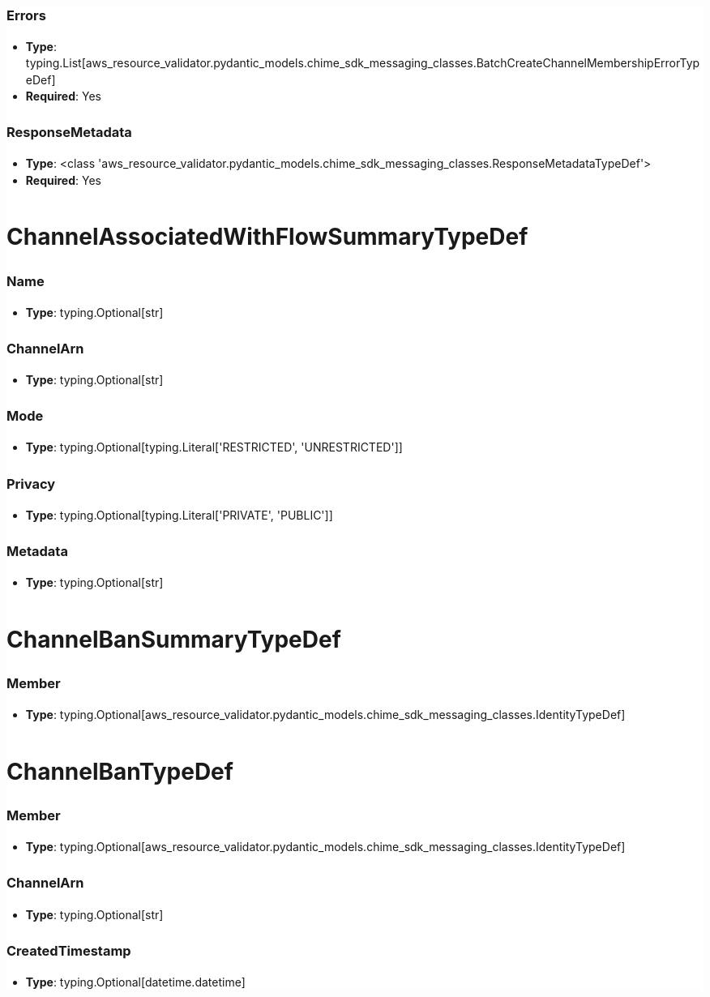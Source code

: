 ### Errors
- **Type**: typing.List[aws_resource_validator.pydantic_models.chime_sdk_messaging_classes.BatchCreateChannelMembershipErrorTypeDef]
- **Required**: Yes

### ResponseMetadata
- **Type**: <class 'aws_resource_validator.pydantic_models.chime_sdk_messaging_classes.ResponseMetadataTypeDef'>
- **Required**: Yes


# ChannelAssociatedWithFlowSummaryTypeDef

### Name
- **Type**: typing.Optional[str]

### ChannelArn
- **Type**: typing.Optional[str]

### Mode
- **Type**: typing.Optional[typing.Literal['RESTRICTED', 'UNRESTRICTED']]

### Privacy
- **Type**: typing.Optional[typing.Literal['PRIVATE', 'PUBLIC']]

### Metadata
- **Type**: typing.Optional[str]


# ChannelBanSummaryTypeDef

### Member
- **Type**: typing.Optional[aws_resource_validator.pydantic_models.chime_sdk_messaging_classes.IdentityTypeDef]


# ChannelBanTypeDef

### Member
- **Type**: typing.Optional[aws_resource_validator.pydantic_models.chime_sdk_messaging_classes.IdentityTypeDef]

### ChannelArn
- **Type**: typing.Optional[str]

### CreatedTimestamp
- **Type**: typing.Optional[datetime.datetime]
